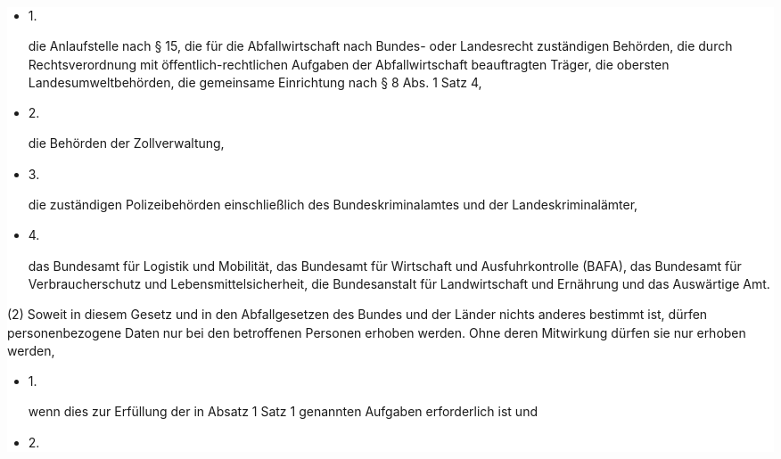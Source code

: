   - 1\.
    
    <div style="">
    
    die Anlaufstelle nach § 15, die für die Abfallwirtschaft nach
    Bundes- oder Landesrecht zuständigen Behörden, die durch
    Rechtsverordnung mit öffentlich-rechtlichen Aufgaben der
    Abfallwirtschaft beauftragten Träger, die obersten
    Landesumweltbehörden, die gemeinsame Einrichtung nach § 8 Abs. 1
    Satz 4,
    
    </div>

  - 2\.
    
    <div style="">
    
    die Behörden der Zollverwaltung,
    
    </div>

  - 3\.
    
    <div style="">
    
    die zuständigen Polizeibehörden einschließlich des
    Bundeskriminalamtes und der Landeskriminalämter,
    
    </div>

  - 4\.
    
    <div style="">
    
    das Bundesamt für Logistik und Mobilität, das Bundesamt für
    Wirtschaft und Ausfuhrkontrolle (BAFA), das Bundesamt für
    Verbraucherschutz und Lebensmittelsicherheit, die Bundesanstalt für
    Landwirtschaft und Ernährung und das Auswärtige Amt.
    
    </div>

</div>

<div class="jurAbsatz">

(2) Soweit in diesem Gesetz und in den Abfallgesetzen des Bundes und der
Länder nichts anderes bestimmt ist, dürfen personenbezogene Daten nur
bei den betroffenen Personen erhoben werden. Ohne deren Mitwirkung
dürfen sie nur erhoben werden,

  - 1\.
    
    <div style="">
    
    wenn dies zur Erfüllung der in Absatz 1 Satz 1 genannten Aufgaben
    erforderlich ist und
    
    </div>

  - 2\.
    
    <div style="">
    